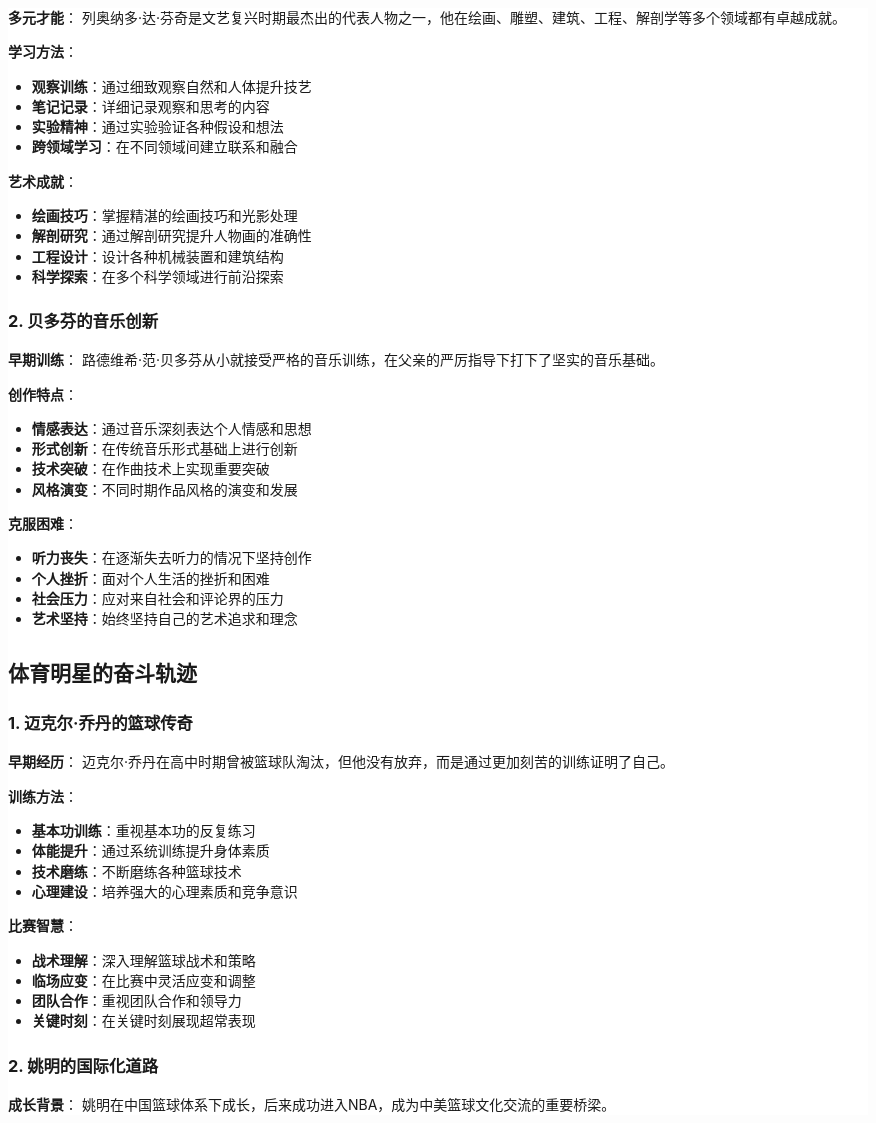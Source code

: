 **多元才能**：
列奥纳多·达·芬奇是文艺复兴时期最杰出的代表人物之一，他在绘画、雕塑、建筑、工程、解剖学等多个领域都有卓越成就。

**学习方法**：
- **观察训练**：通过细致观察自然和人体提升技艺
- **笔记记录**：详细记录观察和思考的内容
- **实验精神**：通过实验验证各种假设和想法
- **跨领域学习**：在不同领域间建立联系和融合

**艺术成就**：
- **绘画技巧**：掌握精湛的绘画技巧和光影处理
- **解剖研究**：通过解剖研究提升人物画的准确性
- **工程设计**：设计各种机械装置和建筑结构
- **科学探索**：在多个科学领域进行前沿探索

### 2. 贝多芬的音乐创新

**早期训练**：
路德维希·范·贝多芬从小就接受严格的音乐训练，在父亲的严厉指导下打下了坚实的音乐基础。

**创作特点**：
- **情感表达**：通过音乐深刻表达个人情感和思想
- **形式创新**：在传统音乐形式基础上进行创新
- **技术突破**：在作曲技术上实现重要突破
- **风格演变**：不同时期作品风格的演变和发展

**克服困难**：
- **听力丧失**：在逐渐失去听力的情况下坚持创作
- **个人挫折**：面对个人生活的挫折和困难
- **社会压力**：应对来自社会和评论界的压力
- **艺术坚持**：始终坚持自己的艺术追求和理念

## 体育明星的奋斗轨迹

### 1. 迈克尔·乔丹的篮球传奇

**早期经历**：
迈克尔·乔丹在高中时期曾被篮球队淘汰，但他没有放弃，而是通过更加刻苦的训练证明了自己。

**训练方法**：
- **基本功训练**：重视基本功的反复练习
- **体能提升**：通过系统训练提升身体素质
- **技术磨练**：不断磨练各种篮球技术
- **心理建设**：培养强大的心理素质和竞争意识

**比赛智慧**：
- **战术理解**：深入理解篮球战术和策略
- **临场应变**：在比赛中灵活应变和调整
- **团队合作**：重视团队合作和领导力
- **关键时刻**：在关键时刻展现超常表现

### 2. 姚明的国际化道路

**成长背景**：
姚明在中国篮球体系下成长，后来成功进入NBA，成为中美篮球文化交流的重要桥梁。
